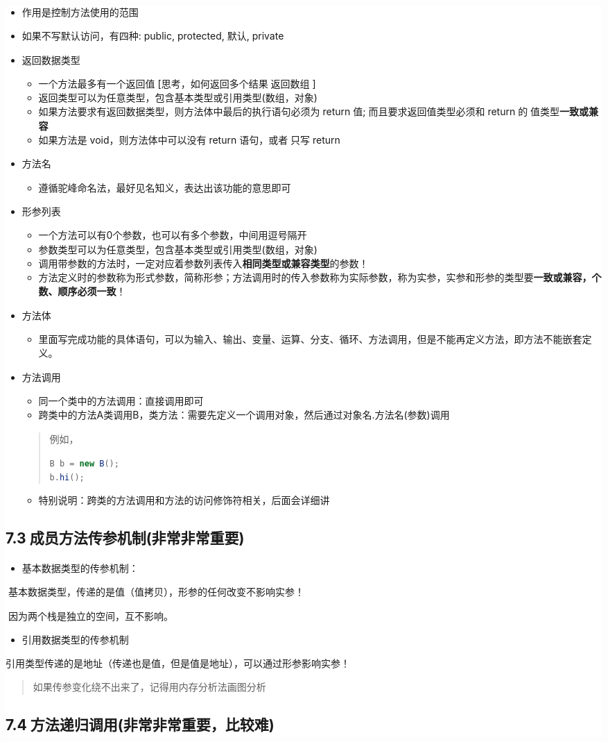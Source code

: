   - 作用是控制方法使用的范围
  - 如果不写默认访问，有四种: public, protected, 默认, private

- 返回数据类型

  - 一个方法最多有一个返回值 [思考，如何返回多个结果 返回数组 ]
  - 返回类型可以为任意类型，包含基本类型或引用类型(数组，对象) 
  - 如果方法要求有返回数据类型，则方法体中最后的执行语句必须为 return 值; 而且要求返回值类型必须和 return 的 值类型**一致或兼容** 
  - 如果方法是 void，则方法体中可以没有 return 语句，或者 只写 return 

- 方法名

  - 遵循驼峰命名法，最好见名知义，表达出该功能的意思即可

- 形参列表

  - 一个方法可以有0个参数，也可以有多个参数，中间用逗号隔开
  - 参数类型可以为任意类型，包含基本类型或引用类型(数组，对象) 
  - 调用带参数的方法时，一定对应着参数列表传入**相同类型或兼容类型**的参数！
  - 方法定义时的参数称为形式参数，简称形参；方法调用时的传入参数称为实际参数，称为实参，实参和形参的类型要**一致或兼容，个数、顺序必须一致**！

- 方法体

  - 里面写完成功能的具体语句，可以为输入、输出、变量、运算、分支、循环、方法调用，但是不能再定义方法，即方法不能嵌套定义。

- 方法调用

  - 同一个类中的方法调用：直接调用即可
  - 跨类中的方法A类调用B，类方法：需要先定义一个调用对象，然后通过对象名.方法名(参数)调用

  > 例如，
  >
  > ```java
  > B b = new B();
  > b.hi();
  > ```
  >
  > 

  - 特别说明：跨类的方法调用和方法的访问修饰符相关，后面会详细讲

## 7.3 成员方法传参机制(非常非常重要)

- 基本数据类型的传参机制：

​	基本数据类型，传递的是值（值拷贝），形参的任何改变不影响实参！

​	因为两个栈是独立的空间，互不影响。

- 引用数据类型的传参机制

​	引用类型传递的是地址（传递也是值，但是值是地址），可以通过形参影响实参！

> 如果传参变化绕不出来了，记得用内存分析法画图分析



## 7.4 方法递归调用(非常非常重要，比较难)
